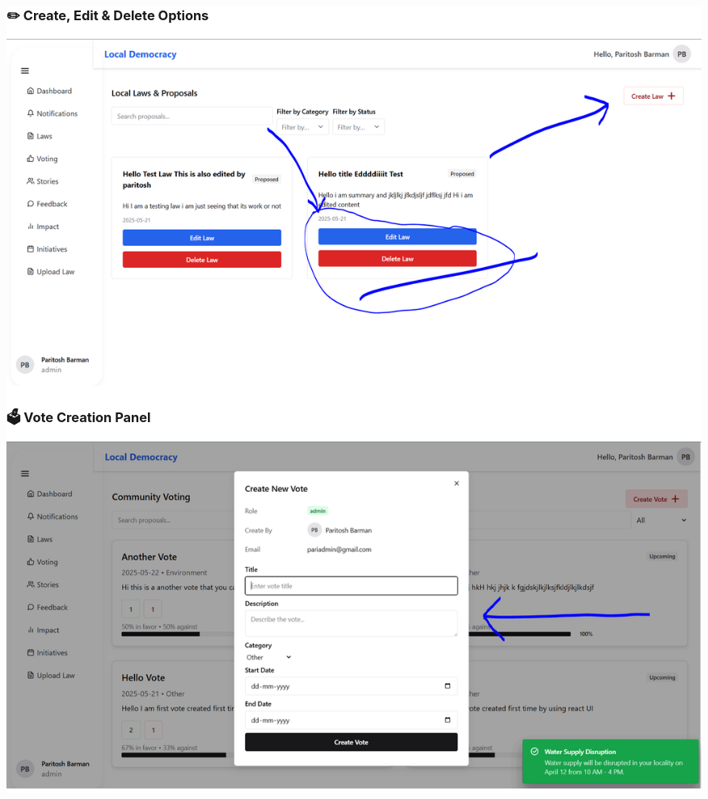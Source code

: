 ### ✏️ Create, Edit & Delete Options  
<img src="../screenshots/createEditandDeletOption.png" alt="Create Edit And Delete Option Screenshot" />

### 🗳️ Vote Creation Panel  
<img src="../screenshots/VoteCreateOption.png" alt="Vote Create Screenshot" />


